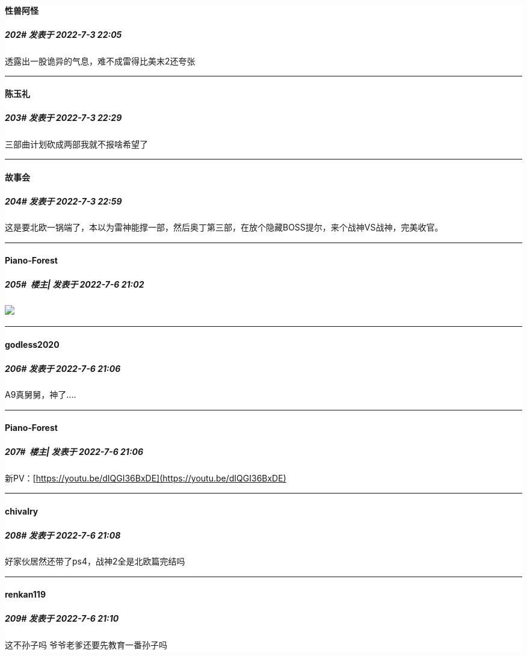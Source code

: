 ####  性兽阿怪  
##### 202#       发表于 2022-7-3 22:05

透露出一股诡异的气息，难不成雷得比美末2还夸张

*****

####  陈玉礼  
##### 203#       发表于 2022-7-3 22:29

三部曲计划砍成两部我就不报啥希望了

*****

####  故事会  
##### 204#       发表于 2022-7-3 22:59

这是要北欧一锅端了，本以为雷神能撑一部，然后奥丁第三部，在放个隐藏BOSS提尔，来个战神VS战神，完美收官。

*****

####  Piano-Forest  
##### 205#         楼主| 发表于 2022-7-6 21:02

<img src="https://p.sda1.dev/6/f3be593b79d4192324b87f34842ebebc/20220706_210143.jpg" referrerpolicy="no-referrer">

*****

####  godless2020  
##### 206#       发表于 2022-7-6 21:06

A9真舅舅，神了....

*****

####  Piano-Forest  
##### 207#         楼主| 发表于 2022-7-6 21:06

新PV：[https://youtu.be/dIQGI36BxDE](https://youtu.be/dIQGI36BxDE)

*****

####  chivalry  
##### 208#       发表于 2022-7-6 21:08

好家伙居然还带了ps4，战神2全是北欧篇完结吗

*****

####  renkan119  
##### 209#       发表于 2022-7-6 21:10

这不孙子吗 爷爷老爹还要先教育一番孙子吗
